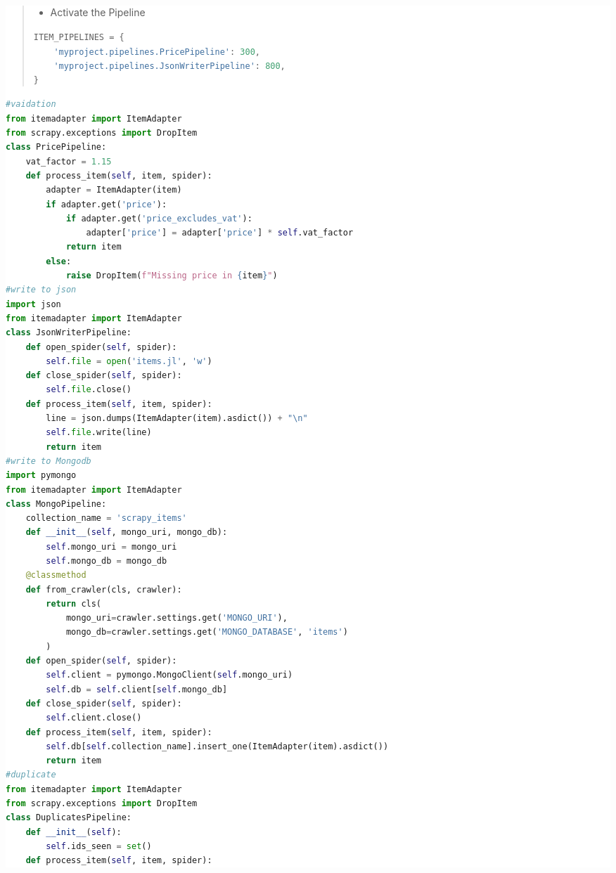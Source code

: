 > - Activate the Pipeline
>
> ```python
> ITEM_PIPELINES = {
>     'myproject.pipelines.PricePipeline': 300,
>     'myproject.pipelines.JsonWriterPipeline': 800,
> }
> ```

```python
#vaidation
from itemadapter import ItemAdapter
from scrapy.exceptions import DropItem
class PricePipeline:
    vat_factor = 1.15
    def process_item(self, item, spider):
        adapter = ItemAdapter(item)
        if adapter.get('price'):
            if adapter.get('price_excludes_vat'):
                adapter['price'] = adapter['price'] * self.vat_factor
            return item
        else:
            raise DropItem(f"Missing price in {item}")
#write to json
import json
from itemadapter import ItemAdapter
class JsonWriterPipeline:
    def open_spider(self, spider):
        self.file = open('items.jl', 'w')
    def close_spider(self, spider):
        self.file.close()
    def process_item(self, item, spider):
        line = json.dumps(ItemAdapter(item).asdict()) + "\n"
        self.file.write(line)
        return item
#write to Mongodb
import pymongo
from itemadapter import ItemAdapter
class MongoPipeline:
    collection_name = 'scrapy_items'
    def __init__(self, mongo_uri, mongo_db):
        self.mongo_uri = mongo_uri
        self.mongo_db = mongo_db
    @classmethod
    def from_crawler(cls, crawler):
        return cls(
            mongo_uri=crawler.settings.get('MONGO_URI'),
            mongo_db=crawler.settings.get('MONGO_DATABASE', 'items')
        )
    def open_spider(self, spider):
        self.client = pymongo.MongoClient(self.mongo_uri)
        self.db = self.client[self.mongo_db]
    def close_spider(self, spider):
        self.client.close()
    def process_item(self, item, spider):
        self.db[self.collection_name].insert_one(ItemAdapter(item).asdict())
        return item
#duplicate
from itemadapter import ItemAdapter
from scrapy.exceptions import DropItem
class DuplicatesPipeline:
    def __init__(self):
        self.ids_seen = set()
    def process_item(self, item, spider):
```